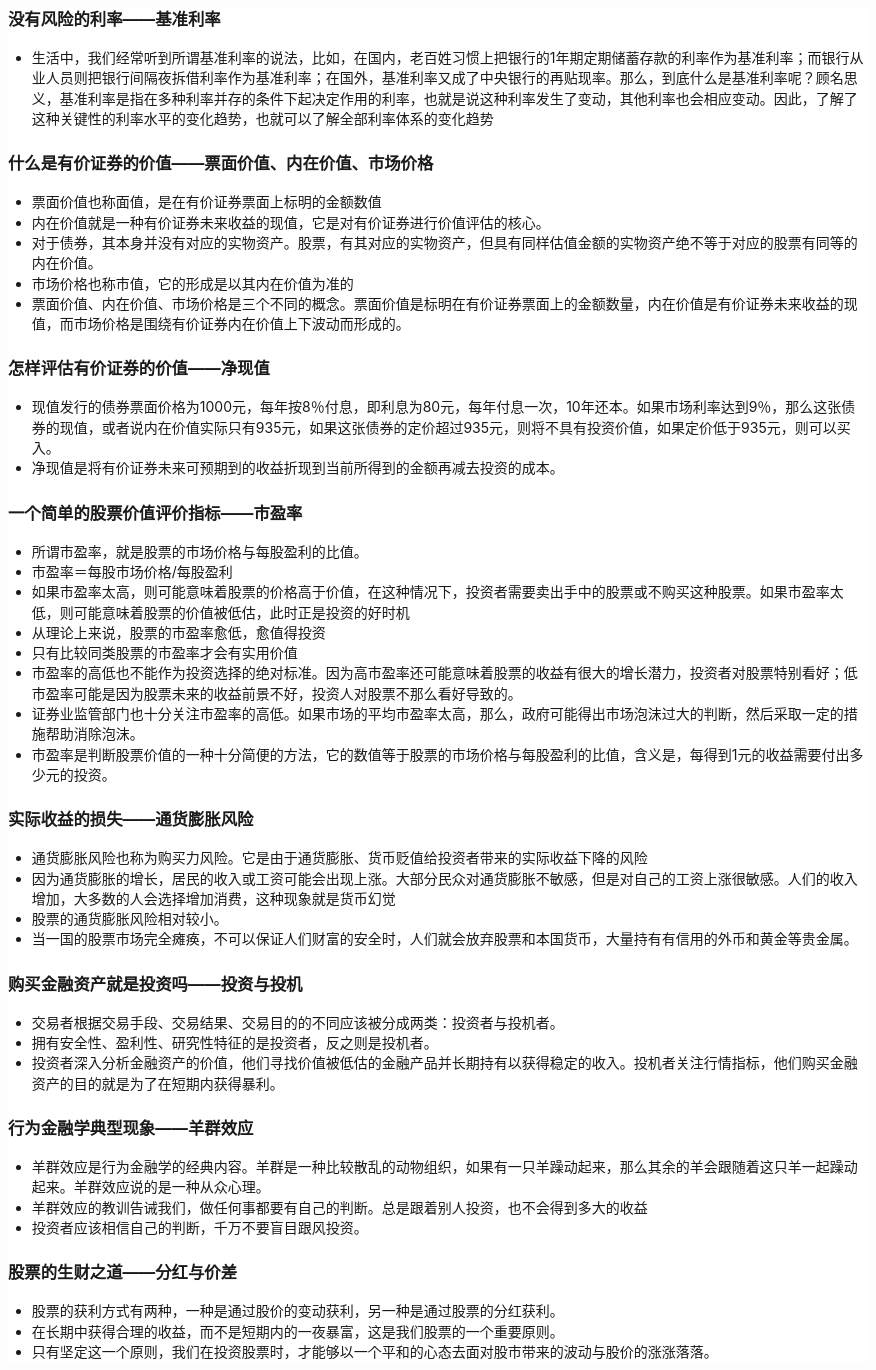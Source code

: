 ### 没有风险的利率——基准利率
+ 生活中，我们经常听到所谓基准利率的说法，比如，在国内，老百姓习惯上把银行的1年期定期储蓄存款的利率作为基准利率；而银行从业人员则把银行间隔夜拆借利率作为基准利率；在国外，基准利率又成了中央银行的再贴现率。那么，到底什么是基准利率呢？顾名思义，基准利率是指在多种利率并存的条件下起决定作用的利率，也就是说这种利率发生了变动，其他利率也会相应变动。因此，了解了这种关键性的利率水平的变化趋势，也就可以了解全部利率体系的变化趋势

### 什么是有价证券的价值——票面价值、内在价值、市场价格

+ 票面价值也称面值，是在有价证券票面上标明的金额数值
+ 内在价值就是一种有价证券未来收益的现值，它是对有价证券进行价值评估的核心。
+ 对于债券，其本身并没有对应的实物资产。股票，有其对应的实物资产，但具有同样估值金额的实物资产绝不等于对应的股票有同等的内在价值。
+ 市场价格也称市值，它的形成是以其内在价值为准的
+ 票面价值、内在价值、市场价格是三个不同的概念。票面价值是标明在有价证券票面上的金额数量，内在价值是有价证券未来收益的现值，而市场价格是围绕有价证券内在价值上下波动而形成的。

### 怎样评估有价证券的价值——净现值

+ 现值发行的债券票面价格为1000元，每年按8％付息，即利息为80元，每年付息一次，10年还本。如果市场利率达到9％，那么这张债券的现值，或者说内在价值实际只有935元，如果这张债券的定价超过935元，则将不具有投资价值，如果定价低于935元，则可以买入。
+ 净现值是将有价证券未来可预期到的收益折现到当前所得到的金额再减去投资的成本。

### 一个简单的股票价值评价指标——市盈率
+ 所谓市盈率，就是股票的市场价格与每股盈利的比值。
+ 市盈率＝每股市场价格/每股盈利
+ 如果市盈率太高，则可能意味着股票的价格高于价值，在这种情况下，投资者需要卖出手中的股票或不购买这种股票。如果市盈率太低，则可能意味着股票的价值被低估，此时正是投资的好时机
+ 从理论上来说，股票的市盈率愈低，愈值得投资
+ 只有比较同类股票的市盈率才会有实用价值
+ 市盈率的高低也不能作为投资选择的绝对标准。因为高市盈率还可能意味着股票的收益有很大的增长潜力，投资者对股票特别看好；低市盈率可能是因为股票未来的收益前景不好，投资人对股票不那么看好导致的。
+ 证券业监管部门也十分关注市盈率的高低。如果市场的平均市盈率太高，那么，政府可能得出市场泡沫过大的判断，然后采取一定的措施帮助消除泡沫。
+ 市盈率是判断股票价值的一种十分简便的方法，它的数值等于股票的市场价格与每股盈利的比值，含义是，每得到1元的收益需要付出多少元的投资。

### 实际收益的损失——通货膨胀风险
+ 通货膨胀风险也称为购买力风险。它是由于通货膨胀、货币贬值给投资者带来的实际收益下降的风险
+ 因为通货膨胀的增长，居民的收入或工资可能会出现上涨。大部分民众对通货膨胀不敏感，但是对自己的工资上涨很敏感。人们的收入增加，大多数的人会选择增加消费，这种现象就是货币幻觉
+ 股票的通货膨胀风险相对较小。
+ 当一国的股票市场完全瘫痪，不可以保证人们财富的安全时，人们就会放弃股票和本国货币，大量持有有信用的外币和黄金等贵金属。

### 购买金融资产就是投资吗——投资与投机
+ 交易者根据交易手段、交易结果、交易目的的不同应该被分成两类：投资者与投机者。
+ 拥有安全性、盈利性、研究性特征的是投资者，反之则是投机者。
+ 投资者深入分析金融资产的价值，他们寻找价值被低估的金融产品并长期持有以获得稳定的收入。投机者关注行情指标，他们购买金融资产的目的就是为了在短期内获得暴利。

### 行为金融学典型现象——羊群效应
+ 羊群效应是行为金融学的经典内容。羊群是一种比较散乱的动物组织，如果有一只羊躁动起来，那么其余的羊会跟随着这只羊一起躁动起来。羊群效应说的是一种从众心理。
+ 羊群效应的教训告诫我们，做任何事都要有自己的判断。总是跟着别人投资，也不会得到多大的收益
+ 投资者应该相信自己的判断，千万不要盲目跟风投资。

### 股票的生财之道——分红与价差
+ 股票的获利方式有两种，一种是通过股价的变动获利，另一种是通过股票的分红获利。
+ 在长期中获得合理的收益，而不是短期内的一夜暴富，这是我们股票的一个重要原则。
+ 只有坚定这一个原则，我们在投资股票时，才能够以一个平和的心态去面对股市带来的波动与股价的涨涨落落。
